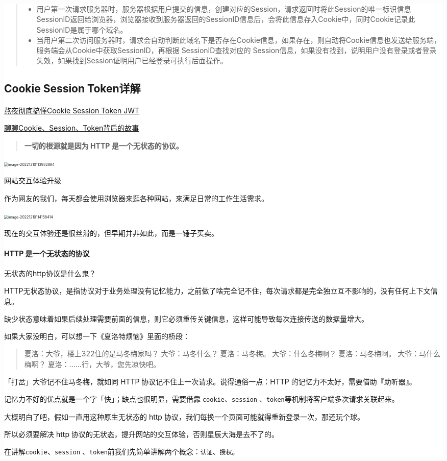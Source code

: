 > - 用户第一次请求服务器时，服务器根据用户提交的信息，创建对应的Session，请求返回时将此Session的唯一标识信息SessionID返回给浏览器，浏览器接收到服务器返回的SessionID信息后，会将此信息存入Cookie中，同时Cookie记录此SessionID是属于哪个域名。
> - 当用户第二次访问服务器时，请求会自动判断此域名下是否存在Cookie信息，如果存在，则自动将Cookie信息也发送给服务端，服务端会从Cookie中获取SessionID，再根据 SessionID查找对应的 Session信息，如果没有找到，说明用户没有登录或者登录失效，如果找到Session证明用户已经登录可执行后面操作。



## Cookie Session Token详解

[熬夜彻底搞懂Cookie Session Token JWT ](https://mp.weixin.qq.com/s?__biz=Mzg3NzU5NTIwNg==&mid=2247496583&idx=1&sn=d2de2aaf82aa4e96107f9653d9ec3aca&chksm=cf222caef855a5b8f6a6fbed93ae8cb6fdc127e5664703d2db44da7870a5af1040cb413ed800&mpshare=1&scene=23&srcid=07206xvYjBz0dNuEgejopy6o&sharer_sharetime=1658329065447&sharer_shareid=29b8a04db1dbd975e3bf4e9f47e7ac67#rd)

[聊聊Cookie、Session、Token背后的故事](https://mp.weixin.qq.com/s?__biz=MzI1MzYzMTI2Ng==&mid=2247486329&idx=1&sn=d20114c694a65069002769a70792d73d&chksm=e9d0c534dea74c223234c68022afdd30189baaa498204522d45ed971ae38a78cf390949bc42b&mpshare=1&scene=23&srcid=1208oaQ6uBX8r6jmSyScAtkO&sharer_sharetime=1670430263727&sharer_shareid=29b8a04db1dbd975e3bf4e9f47e7ac67#rd)

> **一切的根源就是因为 HTTP 是一个无状态的协议。**

<img src="https://edu-8673.oss-cn-beijing.aliyuncs.com/img2022.12.30/202212101139045.png" alt="image-20221210113932884" style="zoom:50%;" />

网站交互体验升级

作为网友的我们，每天都会使用浏览器来逛各种网站，来满足日常的工作生活需求。

<img src="https://edu-8673.oss-cn-beijing.aliyuncs.com/img2022.12.30/202212101141578.png" alt="image-20221210114158414" style="zoom:50%;" />

现在的交互体验还是很丝滑的，但早期并非如此，而是一锤子买卖。

#### HTTP 是一个无状态的协议

无状态的http协议是什么鬼？

HTTP无状态协议，是指协议对于业务处理没有记忆能力，之前做了啥完全记不住，每次请求都是完全独立互不影响的，没有任何上下文信息。

缺少状态意味着如果后续处理需要前面的信息，则它必须重传关键信息，这样可能导致每次连接传送的数据量增大。

如果大家没明白，可以想一下《夏洛特烦恼》里面的桥段：

> 夏洛：大爷，楼上322住的是马冬梅家吗？
> 大爷：马冬什么？
> 夏洛：马冬梅。
> 大爷：什么冬梅啊？
> 夏洛：马冬梅啊。
> 大爷：马什么梅啊？
> 夏洛：……行，大爷，您先凉快吧。

「打岔」大爷记不住马冬梅，就如同 HTTP 协议记不住上一次请求。说得通俗一点：HTTP 的记忆力不太好，需要借助『助听器』。

记忆力不好的优点就是一个字「快」；缺点也很明显，需要借靠 `cookie`、`session` 、`token`等机制将客户端多次请求关联起来。

大概明白了吧，假如一直用这种原生无状态的 http 协议，我们每换一个页面可能就得重新登录一次，那还玩个球。

所以必须要解决 http 协议的无状态，提升网站的交互体验，否则星辰大海是去不了的。

在讲解`cookie`、`session` 、`token`前我们先简单讲解两个概念：`认证`、`授权`。
